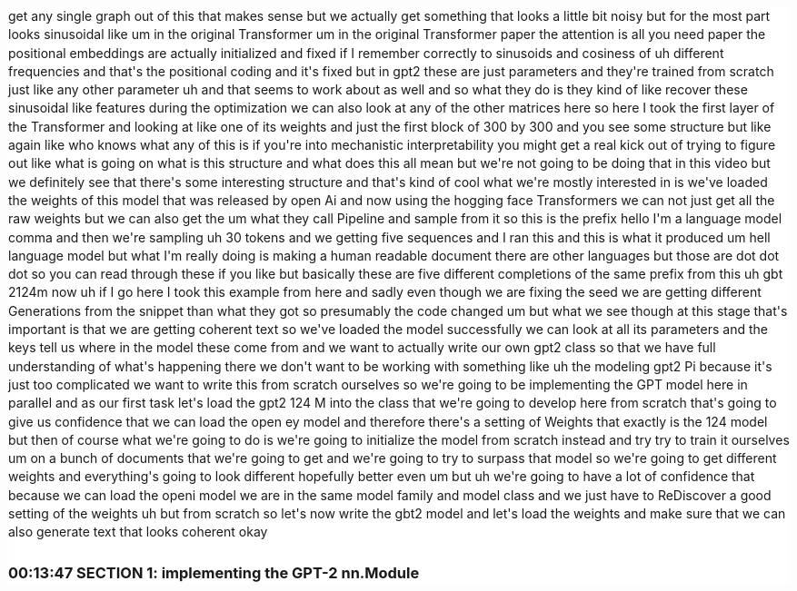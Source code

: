 get any single graph out of this that makes sense but we actually get something that looks a little bit noisy but for the most part looks sinusoidal like um in the original Transformer um in the original Transformer paper the attention is all you need paper the positional embeddings are actually initialized and fixed if I remember correctly to sinusoids and cosiness of uh different frequencies and that's the positional coding and it's fixed but in gpt2 these are just parameters and they're trained from scratch just like any other parameter uh and that seems to work about as well and so what they do is they kind of like recover these sinusoidal like features during the optimization we can also look at any of the other matrices here so here I took the first layer of the Transformer and looking at like one of its weights and just the first block of 300 by 300 and you see some structure but like again like who knows what any of this is if you're into mechanistic interpretability you might get a real kick out of trying to figure out like what is going on what is this structure and what does this all mean but we're not going to be doing that in this video but we definitely see that there's some interesting structure and that's kind of cool what we're mostly interested in is we've loaded the weights of this model that was released by open Ai and now using the hogging face Transformers we can not just get all the raw weights but we can also get the um what they call Pipeline and sample from it so this is the prefix hello I'm a language model comma and then we're sampling uh 30 tokens and we getting five sequences and I ran this and this is what it produced um hell language model but what I'm really doing is making a human readable document there are other languages but those are dot dot dot so you can read through these if you like but basically these are five different completions of the same prefix from this uh gbt 2124m now uh if I go here I took this example from here and sadly even though we are fixing the seed we are getting different Generations from the snippet than what they got so presumably the code changed um but what we see though at this stage that's important is that we are getting coherent text so we've loaded the model successfully we can look at all its parameters and the keys tell us where in the model these come from and we want to actually write our own gpt2 class so that we have full understanding of what's happening there we don't want to be working with something like uh the modeling gpt2 Pi because it's just too complicated we want to write this from scratch ourselves so we're going to be implementing the GPT model here in parallel and as our first task let's load the gpt2 124 M into the class that we're going to develop here from scratch that's going to give us confidence that we can load the open ey model and therefore there's a setting of Weights that exactly is the 124 model but then of course what we're going to do is we're going to initialize the model from scratch instead and try try to train it ourselves um on a bunch of documents that we're going to get and we're going to try to surpass that model so we're going to get different weights and everything's going to look different hopefully better even um but uh we're going to have a lot of confidence that because we can load the openi model we are in the same model family and model class and we just have to ReDiscover a good setting of the weights uh but from scratch so let's now write the gbt2 model and let's load the weights and make sure that we can also generate text that looks coherent okay

### 00:13:47 SECTION 1: implementing the GPT-2 nn.Module

